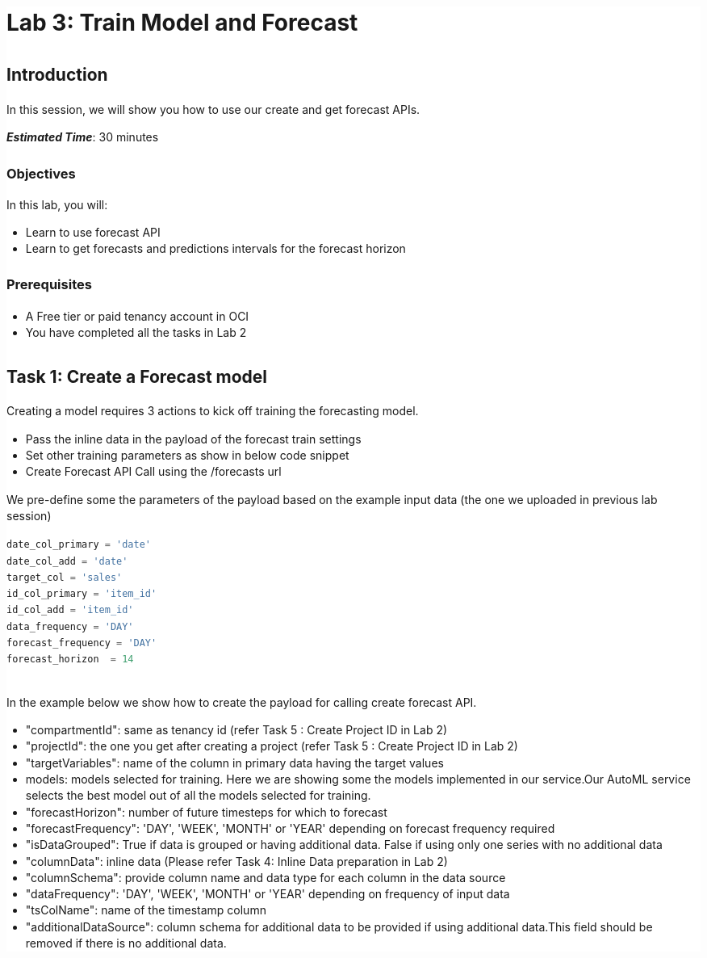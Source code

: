 # Lab 3: Train Model and Forecast

## Introduction

In this session, we will show you how to use our create and get forecast APIs. 

***Estimated Time***: 30 minutes

### Objectives

In this lab, you will:
- Learn to use forecast API 
- Learn to get forecasts and predictions intervals for the forecast horizon


### Prerequisites
- A Free tier or paid tenancy account in OCI
- You have completed all the tasks in Lab 2 

## Task 1: Create a Forecast model

Creating a model requires 3 actions to kick off training the forecasting model.

* Pass the inline data in the payload of the forecast train settings
* Set other training parameters as show in below code snippet
* Create Forecast API Call using the /forecasts url

We pre-define some the parameters of the payload based on the example input data (the one we uploaded in previous lab session)
```Python 
date_col_primary = 'date'
date_col_add = 'date'
target_col = 'sales'
id_col_primary = 'item_id'
id_col_add = 'item_id'
data_frequency = 'DAY'
forecast_frequency = 'DAY'
forecast_horizon  = 14
  
```

In the example below we show how to create the payload for calling create forecast API. 
- "compartmentId": same as tenancy id (refer Task 5 : Create Project ID in Lab 2)
- "projectId": the one you get after creating a project (refer Task 5 : Create Project ID in Lab 2)
- "targetVariables": name of the column in primary data having the target values
- models: models selected for training. Here we are showing some the models implemented in our service.Our AutoML service selects the best model out of all the models selected for training. 
- "forecastHorizon": number of future timesteps for which to forecast 
- "forecastFrequency": 'DAY', 'WEEK', 'MONTH' or 'YEAR' depending on forecast frequency required 
- "isDataGrouped": True if data is grouped or having additional data. False if using only one series with no additional data
- "columnData": inline data (Please refer Task 4: Inline Data preparation in Lab 2)
- "columnSchema": provide column name and data type for each column in the data source
- "dataFrequency": 'DAY', 'WEEK', 'MONTH' or 'YEAR' depending on frequency of input data
- "tsColName": name of the timestamp column 
- "additionalDataSource": column schema for additional data to be provided if using additional data.This field should be removed if there is no additional data.
